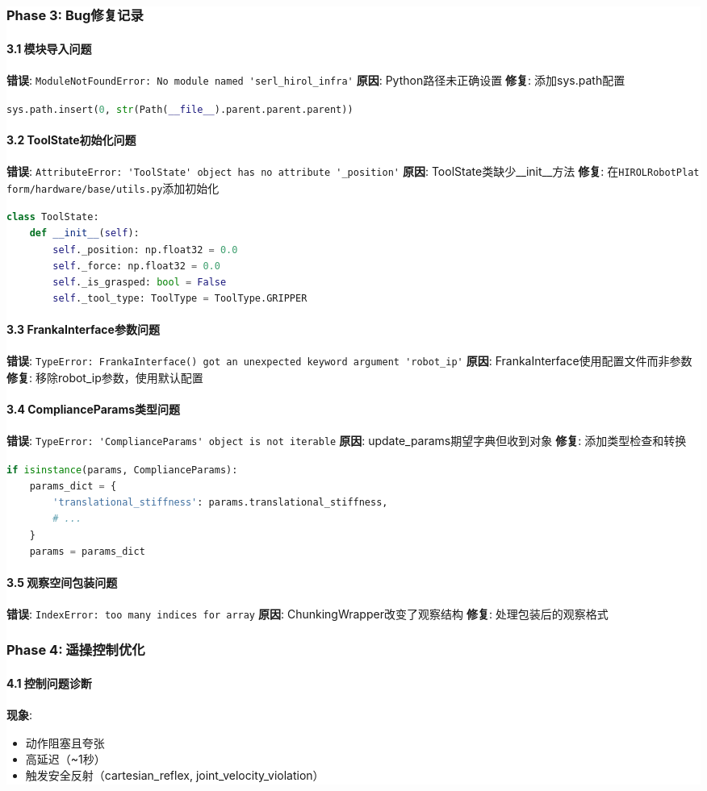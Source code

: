 ### Phase 3: Bug修复记录

#### 3.1 模块导入问题
**错误**: `ModuleNotFoundError: No module named 'serl_hirol_infra'`
**原因**: Python路径未正确设置
**修复**: 添加sys.path配置
```python
sys.path.insert(0, str(Path(__file__).parent.parent.parent))
```

#### 3.2 ToolState初始化问题
**错误**: `AttributeError: 'ToolState' object has no attribute '_position'`
**原因**: ToolState类缺少__init__方法
**修复**: 在`HIROLRobotPlatform/hardware/base/utils.py`添加初始化
```python
class ToolState:
    def __init__(self):
        self._position: np.float32 = 0.0
        self._force: np.float32 = 0.0
        self._is_grasped: bool = False
        self._tool_type: ToolType = ToolType.GRIPPER
```

#### 3.3 FrankaInterface参数问题
**错误**: `TypeError: FrankaInterface() got an unexpected keyword argument 'robot_ip'`
**原因**: FrankaInterface使用配置文件而非参数
**修复**: 移除robot_ip参数，使用默认配置

#### 3.4 ComplianceParams类型问题
**错误**: `TypeError: 'ComplianceParams' object is not iterable`
**原因**: update_params期望字典但收到对象
**修复**: 添加类型检查和转换
```python
if isinstance(params, ComplianceParams):
    params_dict = {
        'translational_stiffness': params.translational_stiffness,
        # ...
    }
    params = params_dict
```

#### 3.5 观察空间包装问题
**错误**: `IndexError: too many indices for array`
**原因**: ChunkingWrapper改变了观察结构
**修复**: 处理包装后的观察格式

### Phase 4: 遥操控制优化

#### 4.1 控制问题诊断
**现象**:
- 动作阻塞且夸张
- 高延迟（~1秒）
- 触发安全反射（cartesian_reflex, joint_velocity_violation）

